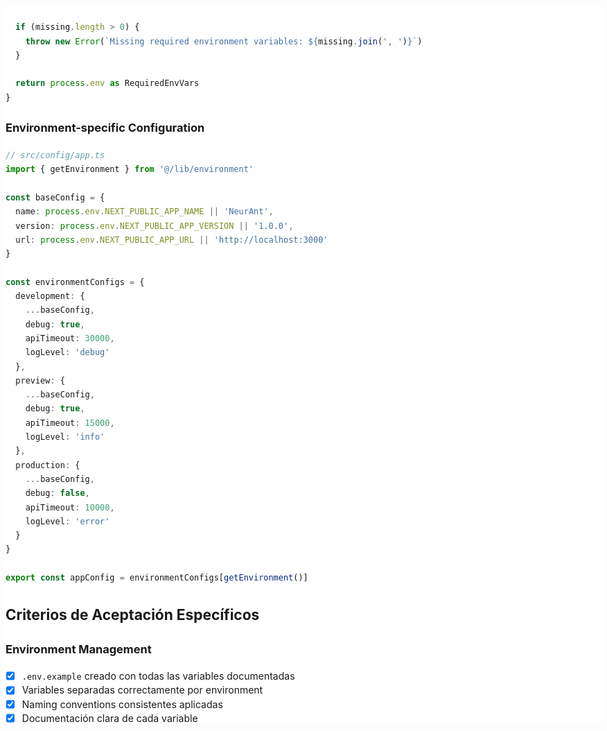 ```typescript
  
  if (missing.length > 0) {
    throw new Error(`Missing required environment variables: ${missing.join(', ')}`)
  }
  
  return process.env as RequiredEnvVars
}
```

### Environment-specific Configuration
```typescript
// src/config/app.ts  
import { getEnvironment } from '@/lib/environment'

const baseConfig = {
  name: process.env.NEXT_PUBLIC_APP_NAME || 'NeurAnt',
  version: process.env.NEXT_PUBLIC_APP_VERSION || '1.0.0',
  url: process.env.NEXT_PUBLIC_APP_URL || 'http://localhost:3000'
}

const environmentConfigs = {
  development: {
    ...baseConfig,
    debug: true,
    apiTimeout: 30000,
    logLevel: 'debug'
  },
  preview: {
    ...baseConfig,
    debug: true,
    apiTimeout: 15000,
    logLevel: 'info'
  },
  production: {
    ...baseConfig,
    debug: false,
    apiTimeout: 10000,
    logLevel: 'error'
  }
}

export const appConfig = environmentConfigs[getEnvironment()]
```

## Criterios de Aceptación Específicos

### Environment Management
- [x] `.env.example` creado con todas las variables documentadas
- [x] Variables separadas correctamente por environment
- [x] Naming conventions consistentes aplicadas  
- [x] Documentación clara de cada variable
